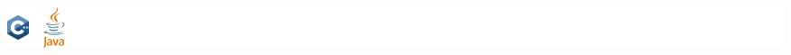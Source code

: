 <img src="https://github.com/AnasImloul/Leetcode-Solutions/blob/main/icons/c%2B%2B.svg" width="24px" align="center"/></a>&nbsp;&nbsp;&nbsp;&nbsp;<a href="./Count%20Unique%20Characters%20of%20All%20Substrings%20of%20a%20Given%20String/Count%20Unique%20Characters%20of%20All%20Substrings%20of%20a%20Given%20String.java"><img src="https://github.com/AnasImloul/Leetcode-Solutions/blob/main/icons/java.svg" width="24px" align="center"/></a>&nbsp;&nbsp;&nbsp;&nbsp;